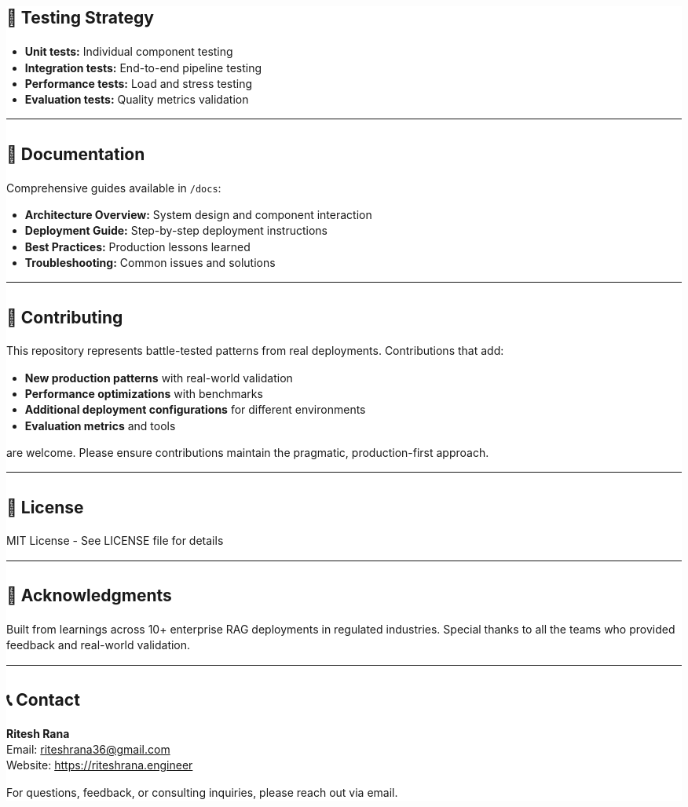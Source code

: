 
## 🧪 Testing Strategy

- **Unit tests:** Individual component testing
- **Integration tests:** End-to-end pipeline testing
- **Performance tests:** Load and stress testing
- **Evaluation tests:** Quality metrics validation

---

## 📖 Documentation

Comprehensive guides available in `/docs`:

- **Architecture Overview:** System design and component interaction
- **Deployment Guide:** Step-by-step deployment instructions
- **Best Practices:** Production lessons learned
- **Troubleshooting:** Common issues and solutions

---

## 🤝 Contributing

This repository represents battle-tested patterns from real deployments. Contributions that add:
- **New production patterns** with real-world validation
- **Performance optimizations** with benchmarks
- **Additional deployment configurations** for different environments
- **Evaluation metrics** and tools

are welcome. Please ensure contributions maintain the pragmatic, production-first approach.

---

## 📝 License

MIT License - See LICENSE file for details

---

## 🙏 Acknowledgments

Built from learnings across 10+ enterprise RAG deployments in regulated industries. Special thanks to all the teams who provided feedback and real-world validation.

---

## 📞 Contact

**Ritesh Rana**  
Email: riteshrana36@gmail.com  
Website: https://riteshrana.engineer

For questions, feedback, or consulting inquiries, please reach out via email.